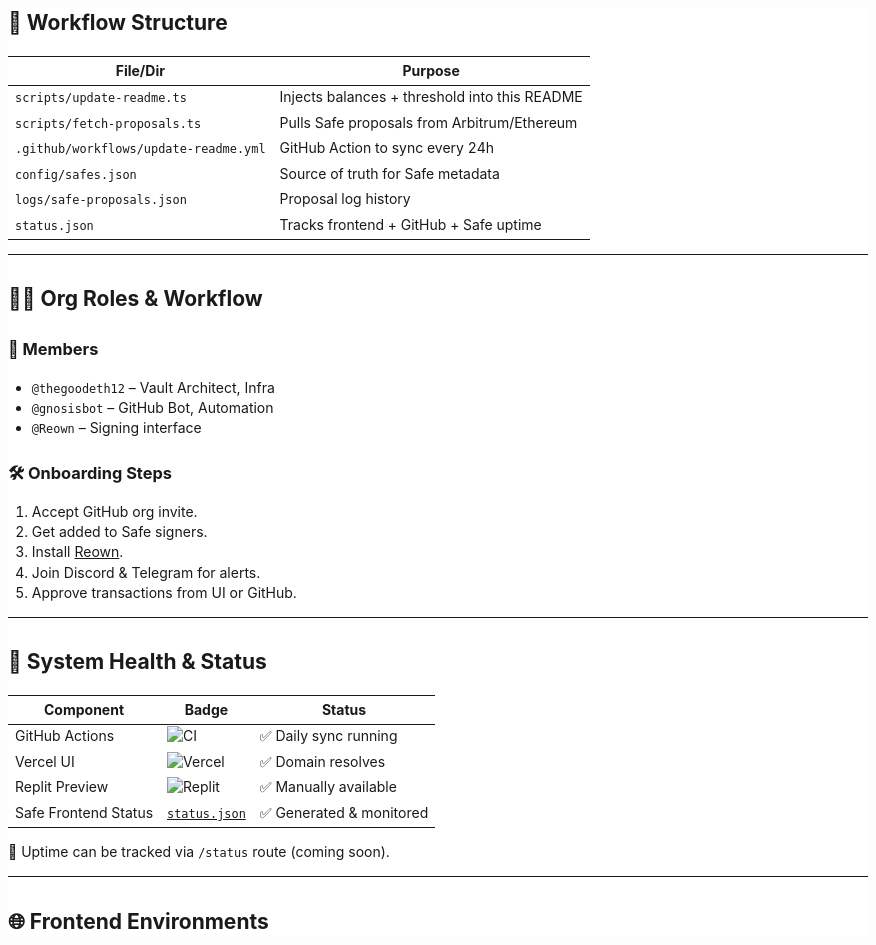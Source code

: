 
## 🧾 Workflow Structure

| File/Dir | Purpose |
|----------|---------|
| `scripts/update-readme.ts` | Injects balances + threshold into this README |
| `scripts/fetch-proposals.ts` | Pulls Safe proposals from Arbitrum/Ethereum |
| `.github/workflows/update-readme.yml` | GitHub Action to sync every 24h |
| `config/safes.json` | Source of truth for Safe metadata |
| `logs/safe-proposals.json` | Proposal log history |
| `status.json` | Tracks frontend + GitHub + Safe uptime |

---

## 🧑‍💼 Org Roles & Workflow

### 🧭 Members
- `@thegoodeth12` – Vault Architect, Infra  
- `@gnosisbot` – GitHub Bot, Automation  
- `@Reown` – Signing interface  

### 🛠 Onboarding Steps
1. Accept GitHub org invite.
2. Get added to Safe signers.
3. Install [Reown](https://reown.com).
4. Join Discord & Telegram for alerts.
5. Approve transactions from UI or GitHub.

---

## 📶 System Health & Status

| Component | Badge | Status |
|-----------|-------|--------|
| GitHub Actions | ![CI](https://github.com/Safe-Wallet-Custom-Secure-dApp/.github-private/actions/workflows/update-readme.yml/badge.svg) | ✅ Daily sync running |
| Vercel UI | ![Vercel](https://img.shields.io/badge/vercel-online-brightgreen?style=flat-square&logo=vercel) | ✅ Domain resolves |
| Replit Preview | ![Replit](https://img.shields.io/badge/replit-active-blue?style=flat-square&logo=replit) | ✅ Manually available |
| Safe Frontend Status | [`status.json`](status.json) | ✅ Generated & monitored |

🧪 Uptime can be tracked via `/status` route (coming soon).

---

## 🌐 Frontend Environments
